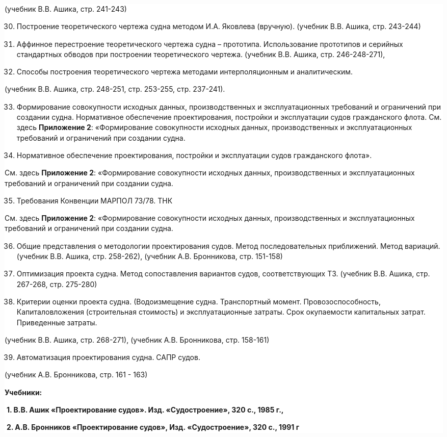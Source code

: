 (учебник В.В. Ашика, стр. 241-243)

30. Построение теоретического чертежа судна методом И.А. Яковлева (вручную). (учебник В.В. Ашика, стр. 243-244)

31. Аффинное перестроение теоретического чертежа судна – прототипа. Использование прототипов и серийных стандартных обводов при построении теоретического чертежа. (учебник В.В. Ашика, стр. 246-248-271),

32. Способы построения теоретического чертежа методами интерполяционным и аналитическим.

(учебник В.В. Ашика, стр. 248-251, стр. 253-255, стр. 237-241).

33. Формирование совокупности исходных данных, производственных и эксплуатационных требований и ограничений при создании судна. Нормативное обеспечение проектирования, постройки и эксплуатации судов гражданского флота. См. здесь **Приложение 2**: «Формирование совокупности исходных данных, производственных и эксплуатационных требований и ограничений при создании судна.

34. Нормативное обеспечение проектирования, постройки и эксплуатации судов гражданского флота».

См. здесь **Приложение 2**: «Формирование совокупности исходных данных, производственных и эксплуатационных требований и ограничений при создании судна.

35. Требования Конвенции МАРПОЛ 73/78. ТНК

См. здесь **Приложение 2**: «Формирование совокупности исходных данных, производственных и эксплуатационных требований и ограничений при создании судна.

36. Общие представления о методологии проектирования судов. Метод последовательных приближений. Метод вариаций. (учебник В.В. Ашика, стр. 258-262), (учебник А.В. Бронникова, стр. 151-158)

37. Оптимизация проекта судна. Метод сопоставления вариантов судов, соответствующих ТЗ. (учебник В.В. Ашика, стр. 267-268, стр. 275-280)

38. Критерии оценки проекта судна. (Водоизмещение судна. Транспортный момент. Провозоспособность, Капиталовложения (строительная стоимость) и эксплуатационные затраты. Срок окупаемости капитальных затрат. Приведенные затраты.

(учебник В.В. Ашика, стр. 268-271), (учебник А.В. Бронникова, стр. 158-161)

39. Автоматизация проектирования судна. САПР судов.

(учебник А.В. Бронникова, стр. 161 - 163)

**Учебники:**

 **1. В.В. Ашик «Проектирование судов». Изд. «Судостроение», 320 с., 1985 г.,**

 **2. А.В. Бронников «Проектирование судов», Изд. «Судостроение», 320 с., 1991 г**